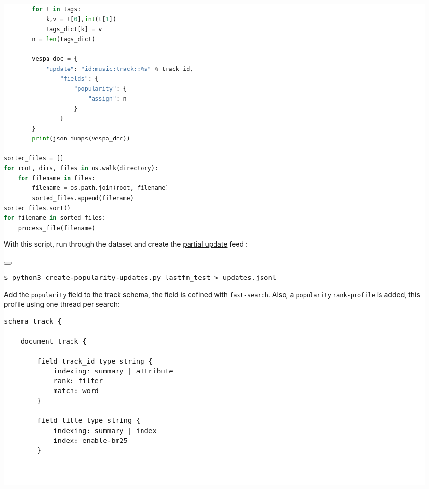 ```python
        for t in tags:
            k,v = t[0],int(t[1])
            tags_dict[k] = v
        n = len(tags_dict)

        vespa_doc = {
            "update": "id:music:track::%s" % track_id,
                "fields": {
                    "popularity": {
                        "assign": n
                    }
                }
        }
        print(json.dumps(vespa_doc))

sorted_files = []
for root, dirs, files in os.walk(directory):
    for filename in files:
        filename = os.path.join(root, filename)
        sorted_files.append(filename)
sorted_files.sort()
for filename in sorted_files:
    process_file(filename)
```

With this script, run through the dataset and create the [partial update](../partial-updates.html) feed :

<div class="pre-parent">
  <button class="d-icon d-duplicate pre-copy-button" onclick="copyPreContent(this)"></button>
<pre data-test="exec">
$ python3 create-popularity-updates.py lastfm_test > updates.jsonl
</pre>
</div>

Add the `popularity` field to the track schema, the field is defined with `fast-search`.
Also, a `popularity` `rank-profile` is added, this profile using one thread per search:

<pre data-test="file" data-path="app/schemas/track.sd">
schema track {

    document track {

        field track_id type string {
            indexing: summary | attribute
            rank: filter
            match: word
        }

        field title type string {
            indexing: summary | index
            index: enable-bm25
        }
